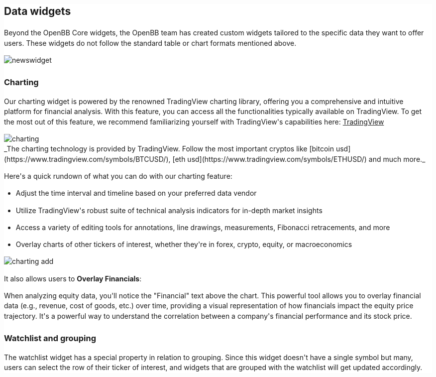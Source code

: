 ## Data widgets

Beyond the OpenBB Core widgets, the OpenBB team has created custom widgets tailored to the specific data they want to offer users. These widgets do not follow the standard table or chart formats mentioned above.

<div style={{display: 'flex', justifyContent: 'center'}}>
<img className="pro-border-gradient" width="800" alt="newswidget" src="https://github.com/OpenBB-finance/OpenBBTerminal/assets/25267873/5ada7e7f-c619-46fb-850f-006c6e0d0cd2" />
</div>

### Charting

Our charting widget is powered by the renowned TradingView charting library, offering you a comprehensive and intuitive platform for financial analysis. With this feature, you can access all the functionalities typically available on TradingView. To get the most out of this feature, we recommend familiarizing yourself with TradingView's capabilities here: [TradingView](https://www.tradingview.com/charting-library-docs/latest/getting_started)

<div style={{display: 'flex', justifyContent: 'center'}}>
  <img className="pro-border-gradient" width="800" alt="charting" src="https://github.com/OpenBB-finance/OpenBBTerminal/assets/25267873/0012510b-fb13-4dd5-9aef-cd5600a5684f" />
</div>
<div style={{display: 'flex', justifyContent: 'center'}}>
  _The charting technology is provided by TradingView. Follow the most important cryptos like [bitcoin usd](https://www.tradingview.com/symbols/BTCUSD/), [eth usd](https://www.tradingview.com/symbols/ETHUSD/) and much more._
</div>

Here's a quick rundown of what you can do with our charting feature:

- Adjust the time interval and timeline based on your preferred data vendor

- Utilize TradingView's robust suite of technical analysis indicators for in-depth market insights

- Access a variety of editing tools for annotations, line drawings, measurements, Fibonacci retracements, and more

- Overlay charts of other tickers of interest, whether they're in forex, crypto, equity, or macroeconomics

<div style={{display: 'flex', justifyContent: 'center'}}>
<img className="pro-border-gradient" width="800" alt="charting add" src="https://github.com/OpenBB-finance/OpenBBTerminal/assets/25267873/b94fe659-9b53-48df-aa58-fb33e2a24f51" />

</div>

It also allows users to **Overlay Financials**:

When analyzing equity data, you'll notice the "Financial" text above the chart. This powerful tool allows you to overlay financial data (e.g., revenue, cost of goods, etc.) over time, providing a visual representation of how financials impact the equity price trajectory. It's a powerful way to understand the correlation between a company's financial performance and its stock price.

### Watchlist and grouping

The watchlist widget has a special property in relation to grouping. Since this widget doesn't have a single symbol but many, users can select the row of their ticker of interest, and widgets that are grouped with the watchlist will get updated accordingly.
